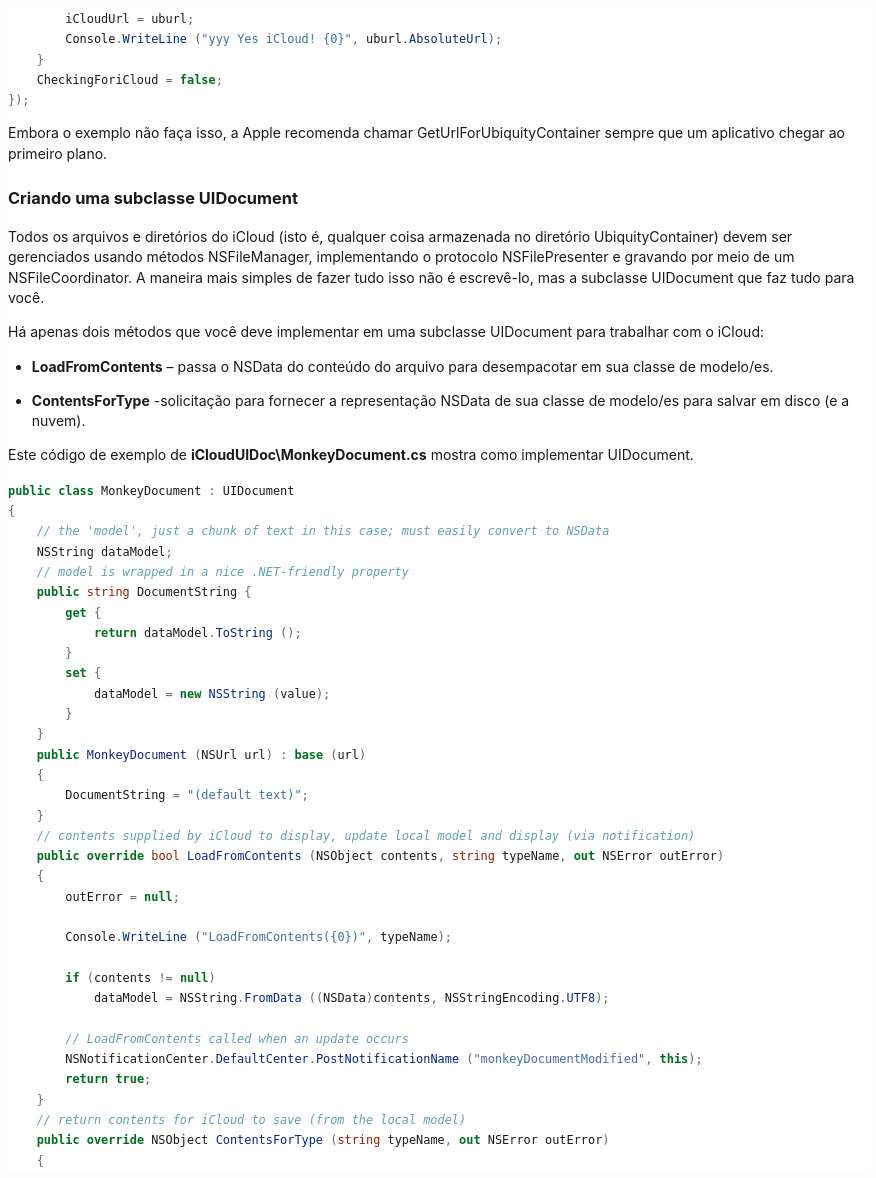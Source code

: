 ```csharp
        iCloudUrl = uburl;
        Console.WriteLine ("yyy Yes iCloud! {0}", uburl.AbsoluteUrl);
    }
    CheckingForiCloud = false;
});
```

Embora o exemplo não faça isso, a Apple recomenda chamar GetUrlForUbiquityContainer sempre que um aplicativo chegar ao primeiro plano.

### <a name="creating-a-uidocument-subclass"></a>Criando uma subclasse UIDocument

Todos os arquivos e diretórios do iCloud (isto é, qualquer coisa armazenada no diretório UbiquityContainer) devem ser gerenciados usando métodos NSFileManager, implementando o protocolo NSFilePresenter e gravando por meio de um NSFileCoordinator.
A maneira mais simples de fazer tudo isso não é escrevê-lo, mas a subclasse UIDocument que faz tudo para você.

Há apenas dois métodos que você deve implementar em uma subclasse UIDocument para trabalhar com o iCloud:

- **LoadFromContents** – passa o NSData do conteúdo do arquivo para desempacotar em sua classe de modelo/es.

- **ContentsForType** -solicitação para fornecer a representação NSData de sua classe de modelo/es para salvar em disco (e a nuvem).

Este código de exemplo de **iCloudUIDoc\MonkeyDocument.cs** mostra como implementar UIDocument.

```csharp
public class MonkeyDocument : UIDocument
{
    // the 'model', just a chunk of text in this case; must easily convert to NSData
    NSString dataModel;
    // model is wrapped in a nice .NET-friendly property
    public string DocumentString {
        get {
            return dataModel.ToString ();
        }
        set {
            dataModel = new NSString (value);
        }
    }
    public MonkeyDocument (NSUrl url) : base (url)
    {
        DocumentString = "(default text)";
    }
    // contents supplied by iCloud to display, update local model and display (via notification)
    public override bool LoadFromContents (NSObject contents, string typeName, out NSError outError)
    {
        outError = null;

        Console.WriteLine ("LoadFromContents({0})", typeName);

        if (contents != null)
            dataModel = NSString.FromData ((NSData)contents, NSStringEncoding.UTF8);

        // LoadFromContents called when an update occurs
        NSNotificationCenter.DefaultCenter.PostNotificationName ("monkeyDocumentModified", this);
        return true;
    }
    // return contents for iCloud to save (from the local model)
    public override NSObject ContentsForType (string typeName, out NSError outError)
    {
```